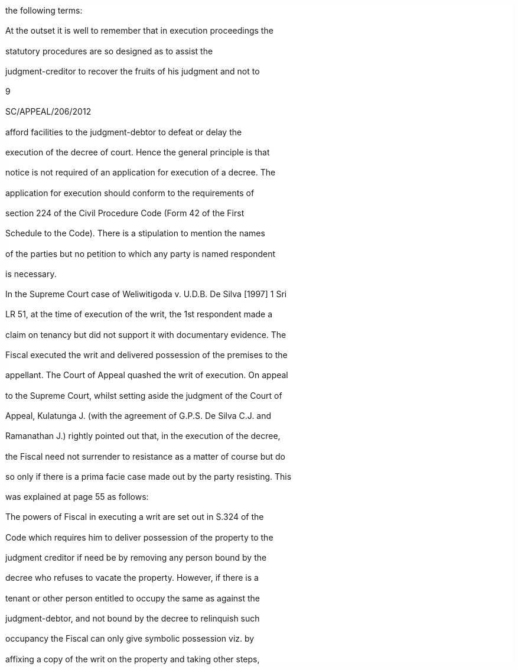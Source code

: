 the following terms:

At the outset it is well to remember that in execution proceedings the

statutory procedures are so designed as to assist the

judgment-creditor to recover the fruits of his judgment and not to

9

SC/APPEAL/206/2012

afford facilities to the judgment-debtor to defeat or delay the

execution of the decree of court. Hence the general principle is that

notice is not required of an application for execution of a decree. The

application for execution should conform to the requirements of

section 224 of the Civil Procedure Code (Form 42 of the First

Schedule to the Code). There is a stipulation to mention the names

of the parties but no petition to which any party is named respondent

is necessary.

In the Supreme Court case of Weliwitigoda v. U.D.B. De Silva [1997] 1 Sri

LR 51, at the time of execution of the writ, the 1st respondent made a

claim on tenancy but did not support it with documentary evidence. The

Fiscal executed the writ and delivered possession of the premises to the

appellant. The Court of Appeal quashed the writ of execution. On appeal

to the Supreme Court, whilst setting aside the judgment of the Court of

Appeal, Kulatunga J. (with the agreement of G.P.S. De Silva C.J. and

Ramanathan J.) rightly pointed out that, in the execution of the decree,

the Fiscal need not surrender to resistance as a matter of course but do

so only if there is a prima facie case made out by the party resisting. This

was explained at page 55 as follows:

The powers of Fiscal in executing a writ are set out in S.324 of the

Code which requires him to deliver possession of the property to the

judgment creditor if need be by removing any person bound by the

decree who refuses to vacate the property. However, if there is a

tenant or other person entitled to occupy the same as against the

judgment-debtor, and not bound by the decree to relinquish such

occupancy the Fiscal can only give symbolic possession viz. by

affixing a copy of the writ on the property and taking other steps,
